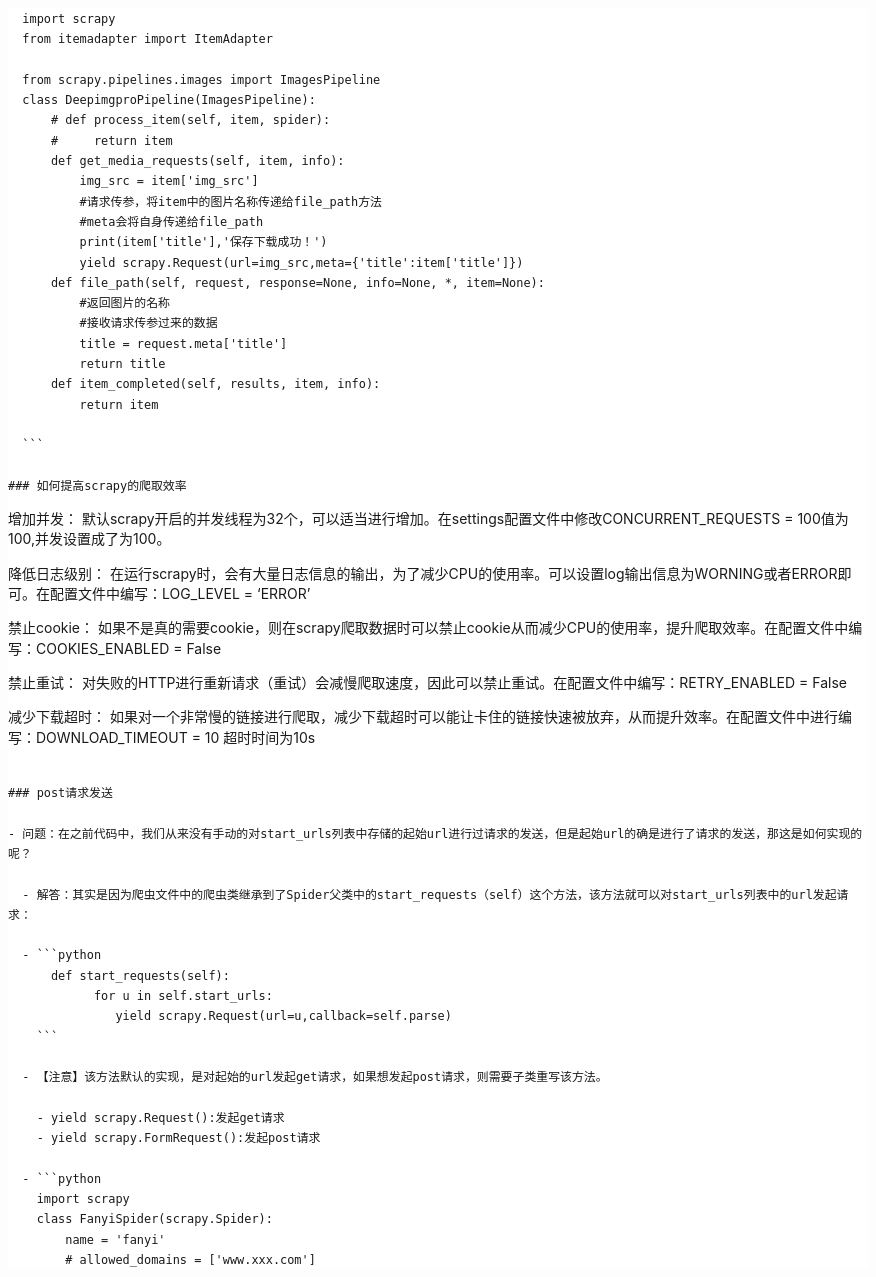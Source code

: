   ```
    import scrapy
    from itemadapter import ItemAdapter
    
    from scrapy.pipelines.images import ImagesPipeline
    class DeepimgproPipeline(ImagesPipeline):
        # def process_item(self, item, spider):
        #     return item
        def get_media_requests(self, item, info):
            img_src = item['img_src']
            #请求传参，将item中的图片名称传递给file_path方法
            #meta会将自身传递给file_path
            print(item['title'],'保存下载成功！')
            yield scrapy.Request(url=img_src,meta={'title':item['title']})
        def file_path(self, request, response=None, info=None, *, item=None):
            #返回图片的名称
            #接收请求传参过来的数据
            title = request.meta['title']
            return title
        def item_completed(self, results, item, info):
            return item
    
    ```

### 如何提高scrapy的爬取效率

```
增加并发：
    默认scrapy开启的并发线程为32个，可以适当进行增加。在settings配置文件中修改CONCURRENT_REQUESTS = 100值为100,并发设置成了为100。

降低日志级别：
    在运行scrapy时，会有大量日志信息的输出，为了减少CPU的使用率。可以设置log输出信息为WORNING或者ERROR即可。在配置文件中编写：LOG_LEVEL = ‘ERROR’

禁止cookie：
    如果不是真的需要cookie，则在scrapy爬取数据时可以禁止cookie从而减少CPU的使用率，提升爬取效率。在配置文件中编写：COOKIES_ENABLED = False

禁止重试：
    对失败的HTTP进行重新请求（重试）会减慢爬取速度，因此可以禁止重试。在配置文件中编写：RETRY_ENABLED = False

减少下载超时：
    如果对一个非常慢的链接进行爬取，减少下载超时可以能让卡住的链接快速被放弃，从而提升效率。在配置文件中进行编写：DOWNLOAD_TIMEOUT = 10 超时时间为10s

```

### post请求发送

- 问题：在之前代码中，我们从来没有手动的对start_urls列表中存储的起始url进行过请求的发送，但是起始url的确是进行了请求的发送，那这是如何实现的呢？

  - 解答：其实是因为爬虫文件中的爬虫类继承到了Spider父类中的start_requests（self）这个方法，该方法就可以对start_urls列表中的url发起请求：

  - ```python
      def start_requests(self):
            for u in self.start_urls:
               yield scrapy.Request(url=u,callback=self.parse)
    ```

  - 【注意】该方法默认的实现，是对起始的url发起get请求，如果想发起post请求，则需要子类重写该方法。

    - yield scrapy.Request():发起get请求
    - yield scrapy.FormRequest():发起post请求

  - ```python
    import scrapy
    class FanyiSpider(scrapy.Spider):
        name = 'fanyi'
        # allowed_domains = ['www.xxx.com']
```